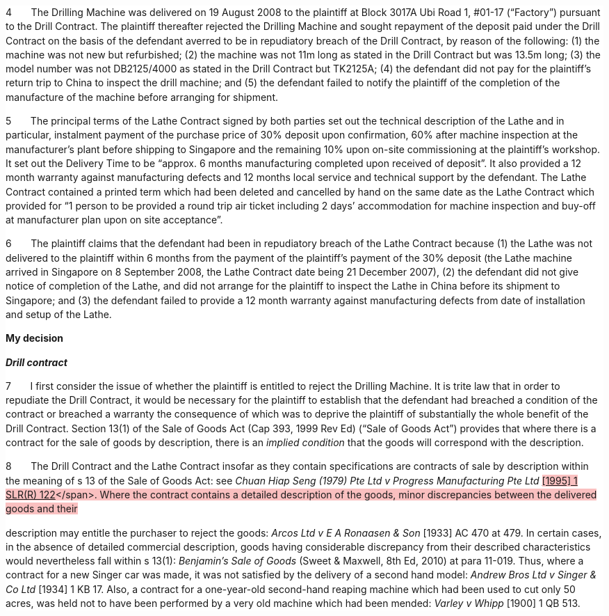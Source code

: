 4       The Drilling Machine was delivered on 19 August 2008 to the plaintiff at Block 3017A Ubi Road 1, #01-17 (“Factory”) pursuant to the Drill Contract. The plaintiff thereafter rejected the Drilling Machine and sought repayment of the deposit paid under the Drill Contract on the basis of the defendant averred to be in repudiatory breach of the Drill Contract, by reason of the following: (1) the machine was not new but refurbished; (2) the machine was not 11m long as stated in the Drill Contract but was 13.5m long; (3) the model number was not DB2125/4000 as stated in the Drill Contract but TK2125A; (4) the defendant did not pay for the plaintiff’s return trip to China to inspect the drill machine; and (5) the defendant failed to notify the plaintiff of the completion of the manufacture of the machine before arranging for shipment. 

5       The principal terms of the Lathe Contract signed by both parties set out the technical description of the Lathe and in particular, instalment payment of the purchase price of 30% deposit upon confirmation, 60% after machine inspection at the manufacturer’s plant before shipping to Singapore and the remaining 10% upon on-site commissioning at the plaintiff’s workshop. It set out the Delivery Time to be “approx. 6 months manufacturing completed upon received of deposit”. It also provided a 12 month warranty against manufacturing defects and 12 months local service and technical support by the defendant. The Lathe Contract contained a printed term which had been deleted and cancelled by hand on the same date as the Lathe Contract which provided for “1 person to be provided a round trip air ticket including 2 days’ accommodation for machine inspection and buy-off at manufacturer plan upon on site acceptance”. 

6       The plaintiff claims that the defendant had been in repudiatory breach of the Lathe Contract because (1) the Lathe was not delivered to the plaintiff within 6 months from the payment of the plaintiff’s payment of the 30% deposit (the Lathe machine arrived in Singapore on 8 September 2008, the Lathe Contract date being 21 December 2007), (2) the defendant did not give notice of completion of the Lathe, and did not arrange for the plaintiff to inspect the Lathe in China before its shipment to Singapore; and (3) the defendant failed to provide a 12 month warranty against manufacturing defects from date of installation and setup of the Lathe. 

**My decision** 

**_Drill contract_** 

7       I first consider the issue of whether the plaintiff is entitled to reject the Drilling Machine. It is trite law that in order to repudiate the Drill Contract, it would be necessary for the plaintiff to establish that the defendant had breached a condition of the contract or breached a warranty the consequence of which was to deprive the plaintiff of substantially the whole benefit of the Drill Contract. Section 13(1) of the Sale of Goods Act (Cap 393, 1999 Rev Ed) (“Sale of Goods Act”) provides that where there is a contract for the sale of goods by description, there is an _implied condition_ that the goods will correspond with the description. 

8       The Drill Contract and the Lathe Contract insofar as they contain specifications are contracts of sale by description within the meaning of s 13 of the Sale of Goods Act: see _Chuan Hiap Seng (1979) Pte Ltd v Progress Manufacturing Pte Ltd_ <span style="background-color: #FAC0C0">[[1995] 1 SLR(R) 122]("https://www.open.gov.sg")</span>. Where the contract contains a detailed description of the goods, minor discrepancies between the delivered goods and their 


description may entitle the purchaser to reject the goods: _Arcos Ltd v E A Ronaasen & Son_ [1933] AC 470 at 479. In certain cases, in the absence of detailed commercial description, goods having considerable discrepancy from their described characteristics would nevertheless fall within s 13(1): _Benjamin’s Sale of Goods_ (Sweet & Maxwell, 8th Ed, 2010) at para 11-019. Thus, where a contract for a new Singer car was made, it was not satisfied by the delivery of a second hand model: _Andrew Bros Ltd v Singer & Co Ltd_ [1934] 1 KB 17. Also, a contract for a one-year-old second-hand reaping machine which had been used to cut only 50 acres, was held not to have been performed by a very old machine which had been mended: _Varley v Whipp_ [1900] 1 QB 513. 

